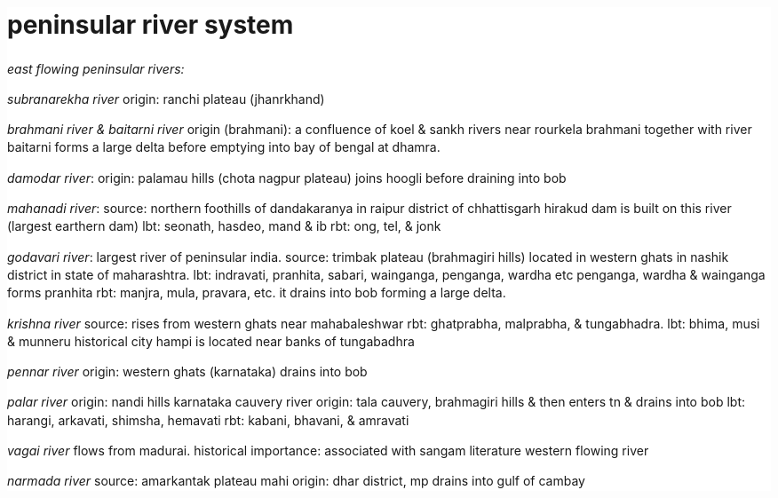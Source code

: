 # peninsular river system

*east flowing peninsular rivers:*

*subranarekha river*
origin: ranchi plateau (jhanrkhand)

*brahmani river & baitarni river*
origin (brahmani): a confluence of koel & sankh rivers near rourkela
brahmani together with river baitarni forms a large delta before emptying into bay of bengal at dhamra.

*damodar river*:
origin: palamau hills (chota nagpur plateau)
joins hoogli before draining into bob

*mahanadi river*:
source: northern foothills of dandakaranya in raipur district of chhattisgarh
hirakud dam is built on this river (largest earthern dam)
lbt: seonath, hasdeo, mand & ib
rbt: ong, tel, & jonk

*godavari river*:
largest river of peninsular india.
source: trimbak plateau (brahmagiri hills) located in western ghats in nashik district in state of maharashtra.
lbt: indravati, pranhita, sabari, wainganga, penganga, wardha etc
penganga, wardha & wainganga forms pranhita
rbt: manjra, mula, pravara, etc.
it drains into bob forming a large delta.

*krishna river*
source: rises from western ghats near mahabaleshwar
rbt: ghatprabha, malprabha, & tungabhadra.
lbt: bhima, musi & munneru
historical city hampi is located near banks of tungabadhra

*pennar river*
origin: western ghats (karnataka)
drains into bob

*palar river*
origin: nandi hills karnataka
cauvery river
origin: tala cauvery, brahmagiri hills & then enters tn & drains into bob
lbt: harangi, arkavati, shimsha, hemavati
rbt: kabani, bhavani, & amravati

*vagai river*
flows from madurai.
historical importance: associated with sangam literature
western flowing river

*narmada river*
source: amarkantak plateau
mahi
origin: dhar district, mp
drains into gulf of cambay
